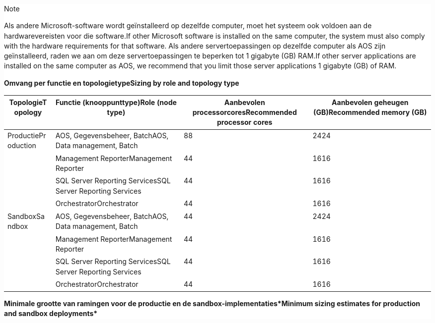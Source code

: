 > [!NOTE]
> <span data-ttu-id="36822-179">Als andere Microsoft-software wordt geïnstalleerd op dezelfde computer, moet het systeem ook voldoen aan de hardwarevereisten voor die software.</span><span class="sxs-lookup"><span data-stu-id="36822-179">If other Microsoft software is installed on the same computer, the system must also comply with the hardware requirements for that software.</span></span> <span data-ttu-id="36822-180">Als andere servertoepassingen op dezelfde computer als AOS zijn geïnstalleerd, raden we aan om deze servertoepassingen te beperken tot 1 gigabyte (GB) RAM.</span><span class="sxs-lookup"><span data-stu-id="36822-180">If other server applications are installed on the same computer as AOS, we recommend that you limit those server applications 1 gigabyte (GB) of RAM.</span></span>

<span data-ttu-id="36822-181">**Omvang per functie en topologietype**</span><span class="sxs-lookup"><span data-stu-id="36822-181">**Sizing by role and topology type**</span></span>

| <span data-ttu-id="36822-182">Topologie</span><span class="sxs-lookup"><span data-stu-id="36822-182">Topology</span></span>   | <span data-ttu-id="36822-183">Functie (knooppunttype)</span><span class="sxs-lookup"><span data-stu-id="36822-183">Role (node type)</span></span>              | <span data-ttu-id="36822-184">Aanbevolen processorcores</span><span class="sxs-lookup"><span data-stu-id="36822-184">Recommended processor cores</span></span> | <span data-ttu-id="36822-185">Aanbevolen geheugen (GB)</span><span class="sxs-lookup"><span data-stu-id="36822-185">Recommended memory (GB)</span></span> |
|------------|-------------------------------|-----------------------------|-------------------------|
| <span data-ttu-id="36822-186">Productie</span><span class="sxs-lookup"><span data-stu-id="36822-186">Production</span></span> | <span data-ttu-id="36822-187">AOS, Gegevensbeheer, Batch</span><span class="sxs-lookup"><span data-stu-id="36822-187">AOS, Data management, Batch</span></span>   | <span data-ttu-id="36822-188">8</span><span class="sxs-lookup"><span data-stu-id="36822-188">8</span></span>                           | <span data-ttu-id="36822-189">24</span><span class="sxs-lookup"><span data-stu-id="36822-189">24</span></span>                      |
|            | <span data-ttu-id="36822-190">Management Reporter</span><span class="sxs-lookup"><span data-stu-id="36822-190">Management Reporter</span></span>           | <span data-ttu-id="36822-191">4</span><span class="sxs-lookup"><span data-stu-id="36822-191">4</span></span>                           | <span data-ttu-id="36822-192">16</span><span class="sxs-lookup"><span data-stu-id="36822-192">16</span></span>                      |
|            | <span data-ttu-id="36822-193">SQL Server Reporting Services</span><span class="sxs-lookup"><span data-stu-id="36822-193">SQL Server Reporting Services</span></span> | <span data-ttu-id="36822-194">4</span><span class="sxs-lookup"><span data-stu-id="36822-194">4</span></span>                           | <span data-ttu-id="36822-195">16</span><span class="sxs-lookup"><span data-stu-id="36822-195">16</span></span>                      |
|            | <span data-ttu-id="36822-196">Orchestrator</span><span class="sxs-lookup"><span data-stu-id="36822-196">Orchestrator</span></span>                  | <span data-ttu-id="36822-197">4</span><span class="sxs-lookup"><span data-stu-id="36822-197">4</span></span>                           | <span data-ttu-id="36822-198">16</span><span class="sxs-lookup"><span data-stu-id="36822-198">16</span></span>                      |
| <span data-ttu-id="36822-199">Sandbox</span><span class="sxs-lookup"><span data-stu-id="36822-199">Sandbox</span></span>    | <span data-ttu-id="36822-200">AOS, Gegevensbeheer, Batch</span><span class="sxs-lookup"><span data-stu-id="36822-200">AOS, Data management, Batch</span></span>   | <span data-ttu-id="36822-201">4</span><span class="sxs-lookup"><span data-stu-id="36822-201">4</span></span>                           | <span data-ttu-id="36822-202">24</span><span class="sxs-lookup"><span data-stu-id="36822-202">24</span></span>                      |
|            | <span data-ttu-id="36822-203">Management Reporter</span><span class="sxs-lookup"><span data-stu-id="36822-203">Management Reporter</span></span>           | <span data-ttu-id="36822-204">4</span><span class="sxs-lookup"><span data-stu-id="36822-204">4</span></span>                           | <span data-ttu-id="36822-205">16</span><span class="sxs-lookup"><span data-stu-id="36822-205">16</span></span>                      |
|            | <span data-ttu-id="36822-206">SQL Server Reporting Services</span><span class="sxs-lookup"><span data-stu-id="36822-206">SQL Server Reporting Services</span></span> | <span data-ttu-id="36822-207">4</span><span class="sxs-lookup"><span data-stu-id="36822-207">4</span></span>                           | <span data-ttu-id="36822-208">16</span><span class="sxs-lookup"><span data-stu-id="36822-208">16</span></span>                      |
|            | <span data-ttu-id="36822-209">Orchestrator</span><span class="sxs-lookup"><span data-stu-id="36822-209">Orchestrator</span></span>                  | <span data-ttu-id="36822-210">4</span><span class="sxs-lookup"><span data-stu-id="36822-210">4</span></span>                           | <span data-ttu-id="36822-211">16</span><span class="sxs-lookup"><span data-stu-id="36822-211">16</span></span>                      |

<span data-ttu-id="36822-212">**Minimale grootte van ramingen voor de productie en de sandbox-implementaties\***</span><span class="sxs-lookup"><span data-stu-id="36822-212">**Minimum sizing estimates for production and sandbox deployments\***</span></span>
